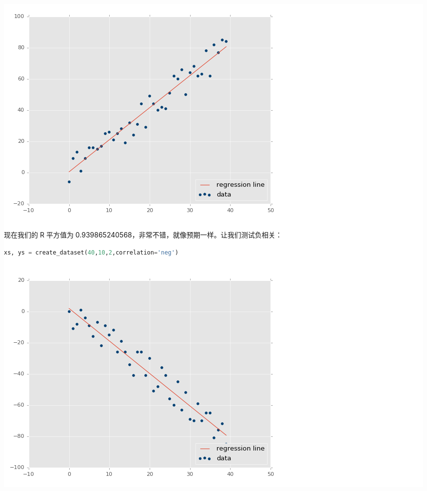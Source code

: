 ![](img/12-2.png)

现在我们的 R 平方值为 0.939865240568，非常不错，就像预期一样。让我们测试负相关：

```py
xs, ys = create_dataset(40,10,2,correlation='neg')
```

![](img/12-3.png)
